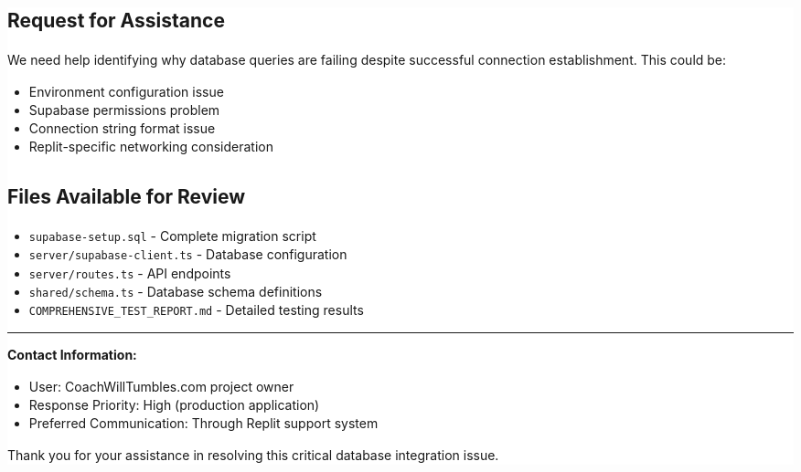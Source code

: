 ## Request for Assistance

We need help identifying why database queries are failing despite successful connection establishment. This could be:
- Environment configuration issue
- Supabase permissions problem
- Connection string format issue
- Replit-specific networking consideration

## Files Available for Review

- `supabase-setup.sql` - Complete migration script
- `server/supabase-client.ts` - Database configuration
- `server/routes.ts` - API endpoints
- `shared/schema.ts` - Database schema definitions
- `COMPREHENSIVE_TEST_REPORT.md` - Detailed testing results

---

**Contact Information:**
- User: CoachWillTumbles.com project owner
- Response Priority: High (production application)
- Preferred Communication: Through Replit support system

Thank you for your assistance in resolving this critical database integration issue.